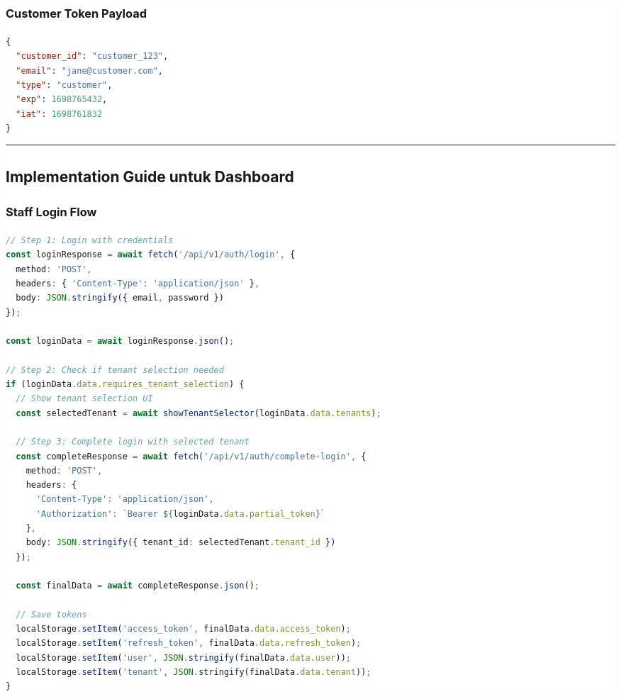 ### Customer Token Payload
```json
{
  "customer_id": "customer_123",
  "email": "jane@customer.com",
  "type": "customer",
  "exp": 1698765432,
  "iat": 1698761832
}
```

---

## Implementation Guide untuk Dashboard

### Staff Login Flow

```typescript
// Step 1: Login with credentials
const loginResponse = await fetch('/api/v1/auth/login', {
  method: 'POST',
  headers: { 'Content-Type': 'application/json' },
  body: JSON.stringify({ email, password })
});

const loginData = await loginResponse.json();

// Step 2: Check if tenant selection needed
if (loginData.data.requires_tenant_selection) {
  // Show tenant selection UI
  const selectedTenant = await showTenantSelector(loginData.data.tenants);

  // Step 3: Complete login with selected tenant
  const completeResponse = await fetch('/api/v1/auth/complete-login', {
    method: 'POST',
    headers: {
      'Content-Type': 'application/json',
      'Authorization': `Bearer ${loginData.data.partial_token}`
    },
    body: JSON.stringify({ tenant_id: selectedTenant.tenant_id })
  });

  const finalData = await completeResponse.json();

  // Save tokens
  localStorage.setItem('access_token', finalData.data.access_token);
  localStorage.setItem('refresh_token', finalData.data.refresh_token);
  localStorage.setItem('user', JSON.stringify(finalData.data.user));
  localStorage.setItem('tenant', JSON.stringify(finalData.data.tenant));
}
```
